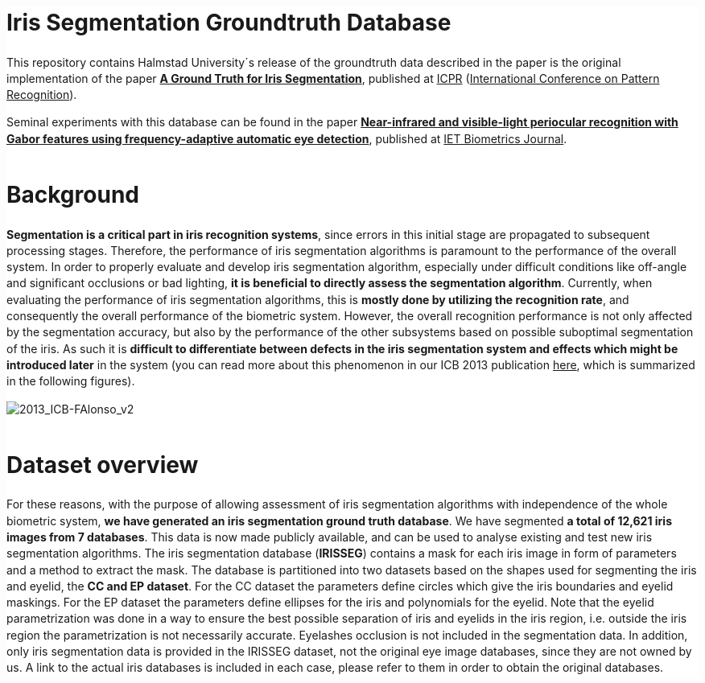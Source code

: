 
# Iris Segmentation Groundtruth Database


This repository contains Halmstad University´s release of the groundtruth data described in the paper
 is the original implementation of the paper **[A Ground Truth for Iris Segmentation](http://hh.diva-portal.org/smash/record.jsf?searchId=1&pid=diva2:710627)**, published at
[ICPR](http://www.icpr2014.org/) ([International Conference on Pattern Recognition](https://iapr.org/archives/icpr2014/)). 

Seminal experiments with this database can be found in the paper **[Near-infrared and visible-light periocular recognition with Gabor features using frequency-adaptive automatic eye detection](https://arxiv.org/abs/2007.08566)**, published at
[IET Biometrics Journal](https://digital-library.theiet.org/content/journals/10.1049/iet-bmt.2014.0038).

# Background
**Segmentation is a critical part in iris recognition systems**, since errors in this initial stage are propagated to subsequent processing stages. Therefore, the performance of iris segmentation algorithms is paramount to the performance of the overall system. In order to properly evaluate and develop iris segmentation algorithm, especially under difficult conditions like off-angle and significant occlusions or bad lighting,  **it is beneficial to directly assess the segmentation algorithm**. Currently, when evaluating the performance of iris segmentation algorithms, this is  **mostly done by utilizing the recognition rate**, and consequently the overall performance of the biometric system. However, the overall recognition performance is not only affected by the segmentation accuracy, but also by the performance of the other subsystems based on possible suboptimal segmentation of the iris. As such it is  **difficult to differentiate between defects in the iris segmentation system and effects which might be introduced later**  in the system (you can read more about this phenomenon in our ICB 2013 publication  [here](http://hh.diva-portal.org/smash/record.jsf?searchId=2&pid=diva2:607425), which is summarized in the following figures).

![2013_ICB-FAlonso_v2](https://user-images.githubusercontent.com/6042693/133418759-adcd15f7-e28f-42e0-b8df-d7fc69c97429.jpg)

# Dataset overview
For these reasons, with the purpose of allowing assessment of iris segmentation algorithms with independence of the whole biometric system, **we have generated an iris segmentation ground truth database**. We have segmented **a total of 12,621 iris images from 7 databases**. This data is now made publicly available, and can be used to analyse existing and test new iris segmentation algorithms. The iris segmentation database (**IRISSEG**) contains a mask for each iris image in form of parameters and a method to extract the mask. The database is partitioned into two datasets based on the shapes used for segmenting the iris and eyelid, the **CC and EP dataset**. For the CC dataset the parameters define circles which give the iris boundaries and eyelid maskings. For the EP dataset the parameters define ellipses for the iris and polynomials for the eyelid. Note that the eyelid parametrization was done in a way to ensure the best possible separation of iris and eyelids in the iris region, i.e. outside the iris region the parametrization is not necessarily accurate. Eyelashes occlusion is not included in the segmentation data. In addition, only iris segmentation data is provided in the IRISSEG dataset, not the original eye image databases, since they are not owned by us. A link to the actual iris databases is included in each case, please refer to them in order to obtain the original databases.
